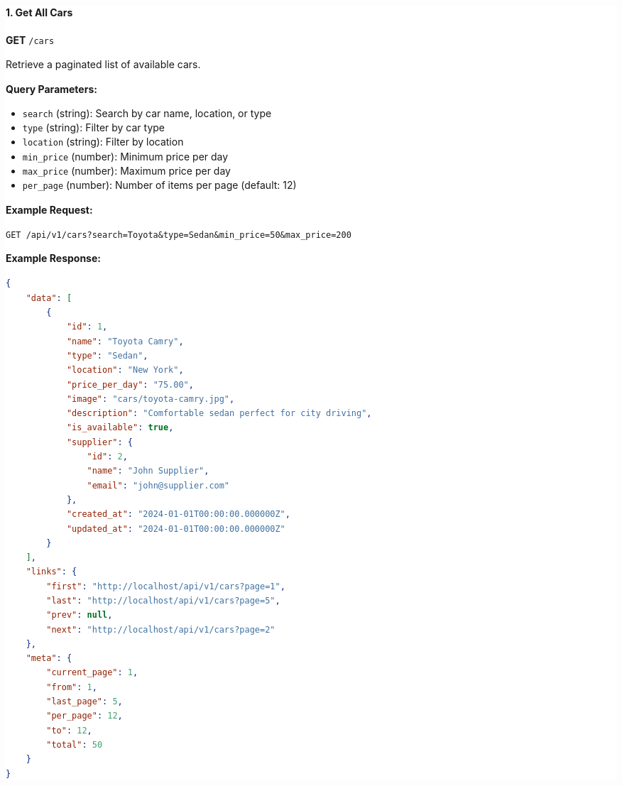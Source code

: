 #### 1. Get All Cars
**GET** `/cars`

Retrieve a paginated list of available cars.

**Query Parameters:**
- `search` (string): Search by car name, location, or type
- `type` (string): Filter by car type
- `location` (string): Filter by location
- `min_price` (number): Minimum price per day
- `max_price` (number): Maximum price per day
- `per_page` (number): Number of items per page (default: 12)

**Example Request:**
```
GET /api/v1/cars?search=Toyota&type=Sedan&min_price=50&max_price=200
```

**Example Response:**
```json
{
    "data": [
        {
            "id": 1,
            "name": "Toyota Camry",
            "type": "Sedan",
            "location": "New York",
            "price_per_day": "75.00",
            "image": "cars/toyota-camry.jpg",
            "description": "Comfortable sedan perfect for city driving",
            "is_available": true,
            "supplier": {
                "id": 2,
                "name": "John Supplier",
                "email": "john@supplier.com"
            },
            "created_at": "2024-01-01T00:00:00.000000Z",
            "updated_at": "2024-01-01T00:00:00.000000Z"
        }
    ],
    "links": {
        "first": "http://localhost/api/v1/cars?page=1",
        "last": "http://localhost/api/v1/cars?page=5",
        "prev": null,
        "next": "http://localhost/api/v1/cars?page=2"
    },
    "meta": {
        "current_page": 1,
        "from": 1,
        "last_page": 5,
        "per_page": 12,
        "to": 12,
        "total": 50
    }
}
```
